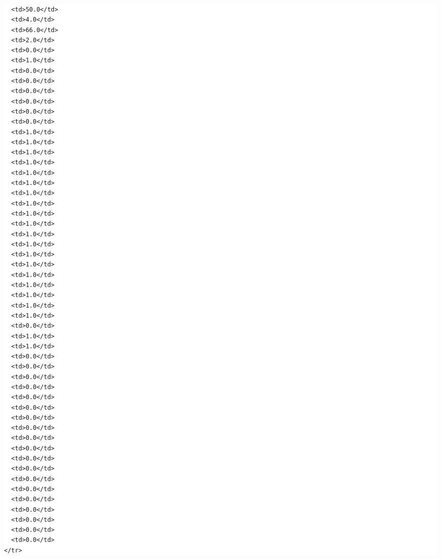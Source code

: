       <td>50.0</td>
      <td>4.0</td>
      <td>66.0</td>
      <td>2.0</td>
      <td>0.0</td>
      <td>1.0</td>
      <td>0.0</td>
      <td>0.0</td>
      <td>0.0</td>
      <td>0.0</td>
      <td>0.0</td>
      <td>0.0</td>
      <td>1.0</td>
      <td>1.0</td>
      <td>1.0</td>
      <td>1.0</td>
      <td>1.0</td>
      <td>1.0</td>
      <td>1.0</td>
      <td>1.0</td>
      <td>1.0</td>
      <td>1.0</td>
      <td>1.0</td>
      <td>1.0</td>
      <td>1.0</td>
      <td>1.0</td>
      <td>1.0</td>
      <td>1.0</td>
      <td>1.0</td>
      <td>1.0</td>
      <td>1.0</td>
      <td>0.0</td>
      <td>1.0</td>
      <td>1.0</td>
      <td>0.0</td>
      <td>0.0</td>
      <td>0.0</td>
      <td>0.0</td>
      <td>0.0</td>
      <td>0.0</td>
      <td>0.0</td>
      <td>0.0</td>
      <td>0.0</td>
      <td>0.0</td>
      <td>0.0</td>
      <td>0.0</td>
      <td>0.0</td>
      <td>0.0</td>
      <td>0.0</td>
      <td>0.0</td>
      <td>0.0</td>
      <td>0.0</td>
      <td>0.0</td>
    </tr>
  </tbody>
</table>
</div>
